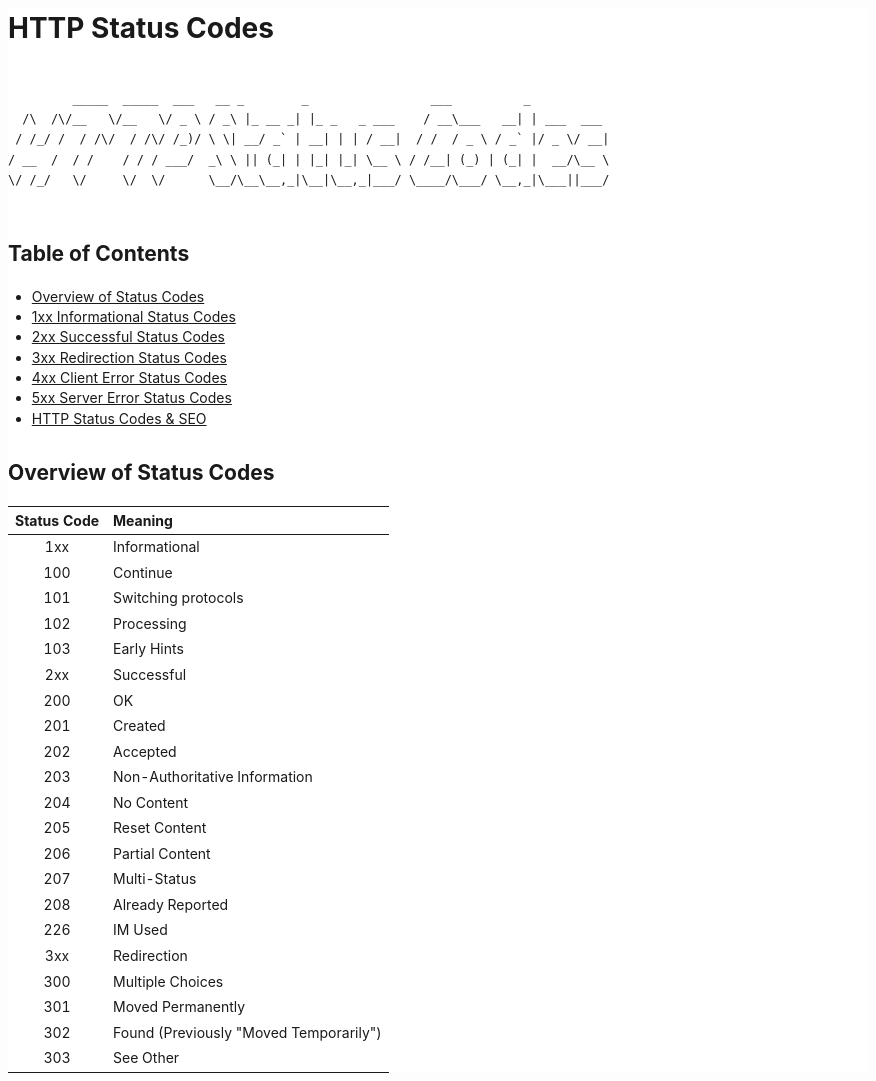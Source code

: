 # HTTP Status Codes

```

         _____  _____  ___   __ _        _                 ___          _           
  /\  /\/__   \/__   \/ _ \ / _\ |_ __ _| |_ _   _ ___    / __\___   __| | ___  ___ 
 / /_/ /  / /\/  / /\/ /_)/ \ \| __/ _` | __| | | / __|  / /  / _ \ / _` |/ _ \/ __|
/ __  /  / /    / / / ___/  _\ \ || (_| | |_| |_| \__ \ / /__| (_) | (_| |  __/\__ \
\/ /_/   \/     \/  \/      \__/\__\__,_|\__|\__,_|___/ \____/\___/ \__,_|\___||___/
                                                                                    
```


## Table of Contents
- [Overview of Status Codes](#overview-of-status-codes)
- [1xx Informational Status Codes](#1xx-informational-status-codes)
- [2xx Successful Status Codes](#2xx-successful-status-codes)
- [3xx Redirection Status Codes](#3xx-redirection-status-codes)
- [4xx Client Error Status Codes](#4xx-client-error-status-codes)
- [5xx Server Error Status Codes](#5xx-server-error-status-codes)
- [HTTP Status Codes & SEO](#http-status-codes--seo)

## Overview of Status Codes

| **Status Code** | **Meaning**                                  |
|:---------------:|:---------------------------------------------|
|      1xx       | Informational                                |
|      100       | Continue                                     |
|      101       | Switching protocols                          |
|      102       | Processing                                   |
|      103       | Early Hints                                  |
|      2xx       | Successful                                   |
|      200       | OK                                           |
|      201       | Created                                      |
|      202       | Accepted                                     |
|      203       | Non-Authoritative Information                |
|      204       | No Content                                   |
|      205       | Reset Content                                |
|      206       | Partial Content                              |
|      207       | Multi-Status                                 |
|      208       | Already Reported                             |
|      226       | IM Used                                      |
|      3xx       | Redirection                                   |
|      300       | Multiple Choices                             |
|      301       | Moved Permanently                            |
|      302       | Found (Previously "Moved Temporarily")      |
|      303       | See Other                                    |